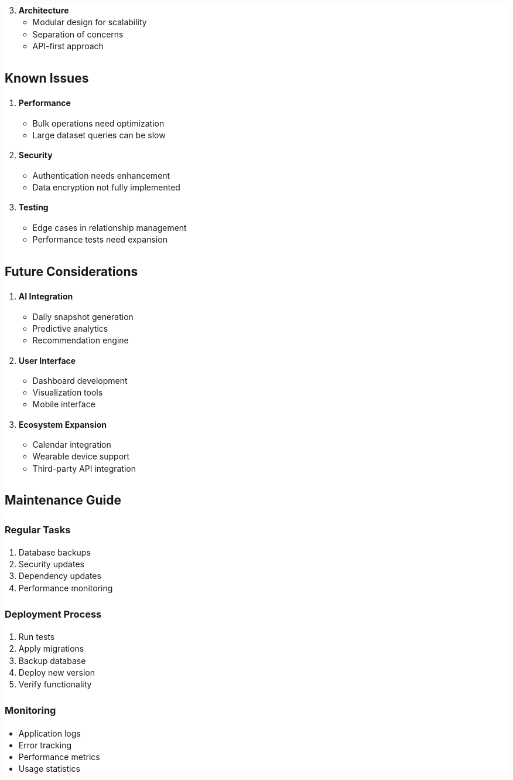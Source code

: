 3. **Architecture**
   - Modular design for scalability
   - Separation of concerns
   - API-first approach

## Known Issues

1. **Performance**
   - Bulk operations need optimization
   - Large dataset queries can be slow

2. **Security**
   - Authentication needs enhancement
   - Data encryption not fully implemented

3. **Testing**
   - Edge cases in relationship management
   - Performance tests need expansion

## Future Considerations

1. **AI Integration**
   - Daily snapshot generation
   - Predictive analytics
   - Recommendation engine

2. **User Interface**
   - Dashboard development
   - Visualization tools
   - Mobile interface

3. **Ecosystem Expansion**
   - Calendar integration
   - Wearable device support
   - Third-party API integration

## Maintenance Guide

### Regular Tasks
1. Database backups
2. Security updates
3. Dependency updates
4. Performance monitoring

### Deployment Process
1. Run tests
2. Apply migrations
3. Backup database
4. Deploy new version
5. Verify functionality

### Monitoring
- Application logs
- Error tracking
- Performance metrics
- Usage statistics
